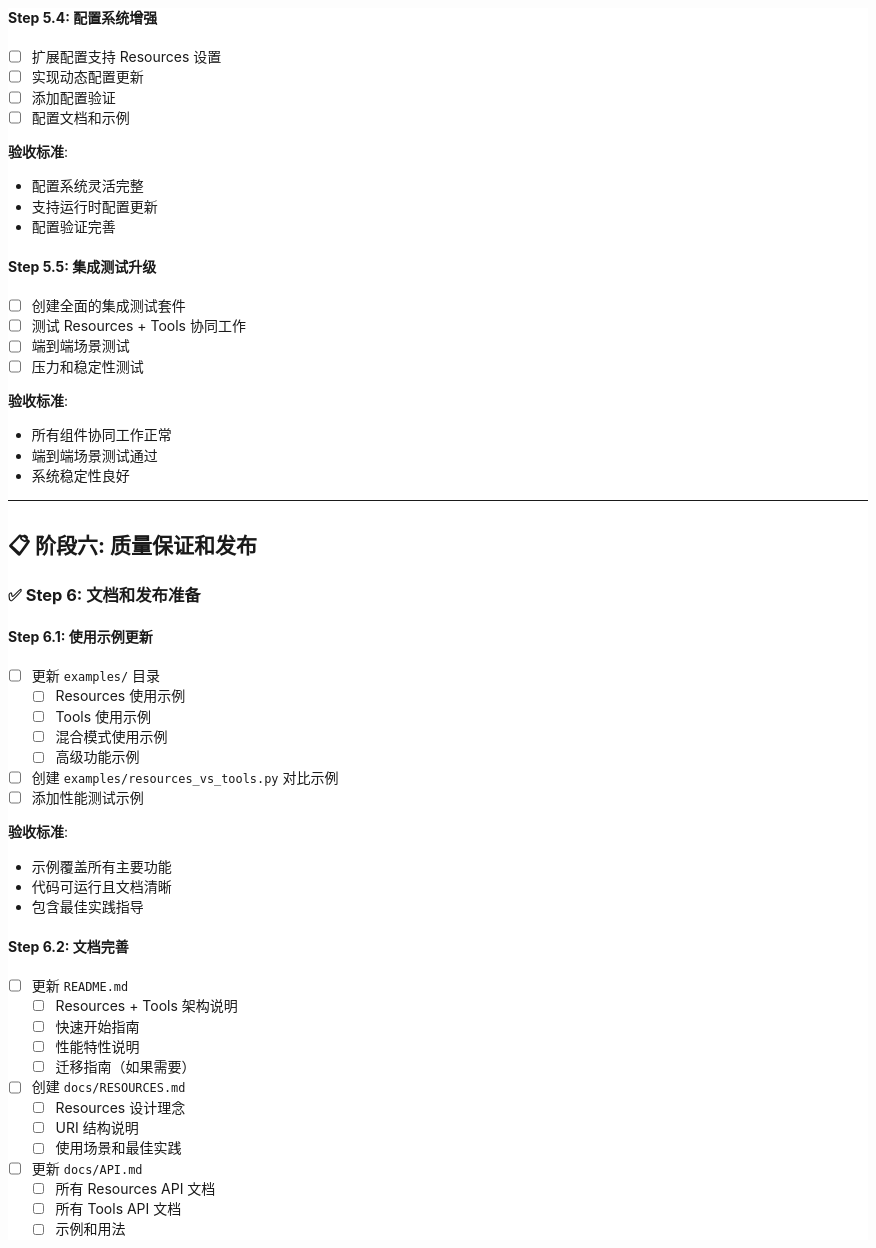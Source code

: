 #### Step 5.4: 配置系统增强
- [ ] 扩展配置支持 Resources 设置
- [ ] 实现动态配置更新
- [ ] 添加配置验证
- [ ] 配置文档和示例

**验收标准**:
- 配置系统灵活完整
- 支持运行时配置更新
- 配置验证完善

#### Step 5.5: 集成测试升级
- [ ] 创建全面的集成测试套件
- [ ] 测试 Resources + Tools 协同工作
- [ ] 端到端场景测试
- [ ] 压力和稳定性测试

**验收标准**:
- 所有组件协同工作正常
- 端到端场景测试通过
- 系统稳定性良好

---

## 📋 阶段六: 质量保证和发布

### ✅ Step 6: 文档和发布准备

#### Step 6.1: 使用示例更新
- [ ] 更新 `examples/` 目录
  - [ ] Resources 使用示例
  - [ ] Tools 使用示例
  - [ ] 混合模式使用示例
  - [ ] 高级功能示例
- [ ] 创建 `examples/resources_vs_tools.py` 对比示例
- [ ] 添加性能测试示例

**验收标准**:
- 示例覆盖所有主要功能
- 代码可运行且文档清晰
- 包含最佳实践指导

#### Step 6.2: 文档完善
- [ ] 更新 `README.md`
  - [ ] Resources + Tools 架构说明
  - [ ] 快速开始指南
  - [ ] 性能特性说明
  - [ ] 迁移指南（如果需要）
- [ ] 创建 `docs/RESOURCES.md`
  - [ ] Resources 设计理念
  - [ ] URI 结构说明
  - [ ] 使用场景和最佳实践
- [ ] 更新 `docs/API.md`
  - [ ] 所有 Resources API 文档
  - [ ] 所有 Tools API 文档
  - [ ] 示例和用法
